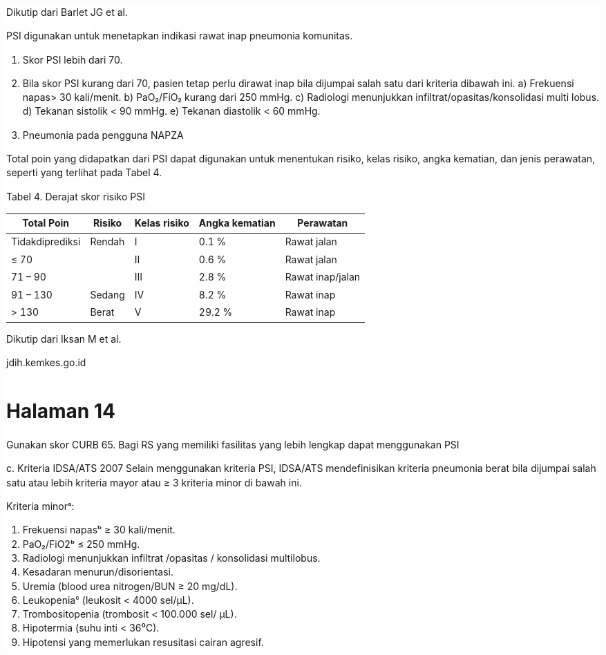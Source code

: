 Dikutip dari Barlet JG et al.

PSI digunakan untuk menetapkan indikasi rawat inap pneumonia komunitas.

1) Skor PSI lebih dari 70.

2) Bila skor PSI kurang dari 70, pasien tetap perlu dirawat inap bila dijumpai salah satu dari kriteria dibawah ini.
a) Frekuensi napas> 30 kali/menit.
b) PaO₂/FiO₂ kurang dari 250 mmHg.
c) Radiologi menunjukkan infiltrat/opasitas/konsolidasi multi lobus.
d) Tekanan sistolik < 90 mmHg.
e) Tekanan diastolik < 60 mmHg.

3) Pneumonia pada pengguna NAPZA

Total poin yang didapatkan dari PSI dapat digunakan untuk menentukan risiko, kelas risiko, angka kematian, dan jenis perawatan, seperti yang terlihat pada Tabel 4.

Tabel 4. Derajat skor risiko PSI

| Total Poin | Risiko | Kelas risiko | Angka kematian | Perawatan |
|------------|--------|--------------|----------------|-----------|
| Tidakdiprediksi | Rendah | I | 0.1 % | Rawat jalan |
| ≤ 70 | | II | 0.6 % | Rawat jalan |
| 71 – 90 | | III | 2.8 % | Rawat inap/jalan |
| 91 – 130 | Sedang | IV | 8.2 % | Rawat inap |
| > 130 | Berat | V | 29.2 % | Rawat inap |

Dikutip dari Iksan M et al.

jdih.kemkes.go.id

# Halaman 14

Gunakan skor CURB 65. Bagi RS yang memiliki fasilitas yang lebih lengkap dapat menggunakan PSI

c. Kriteria IDSA/ATS 2007
Selain menggunakan kriteria PSI, IDSA/ATS mendefinisikan kriteria pneumonia berat bila dijumpai salah satu atau lebih kriteria mayor atau ≥ 3 kriteria minor di bawah ini.

Kriteria minorᵃ:
1) Frekuensi napasᵇ ≥ 30 kali/menit.
2) PaO₂/FiO2ᵇ ≤ 250 mmHg.
3) Radiologi menunjukkan infiltrat /opasitas / konsolidasi multilobus.
4) Kesadaran menurun/disorientasi.
5) Uremia (blood urea nitrogen/BUN ≥ 20 mg/dL).
6) Leukopeniaᶜ (leukosit < 4000 sel/μL).
7) Trombositopenia (trombosit < 100.000 sel/ μL).
8) Hipotermia (suhu inti < 36⁰C).
9) Hipotensi yang memerlukan resusitasi cairan agresif.
